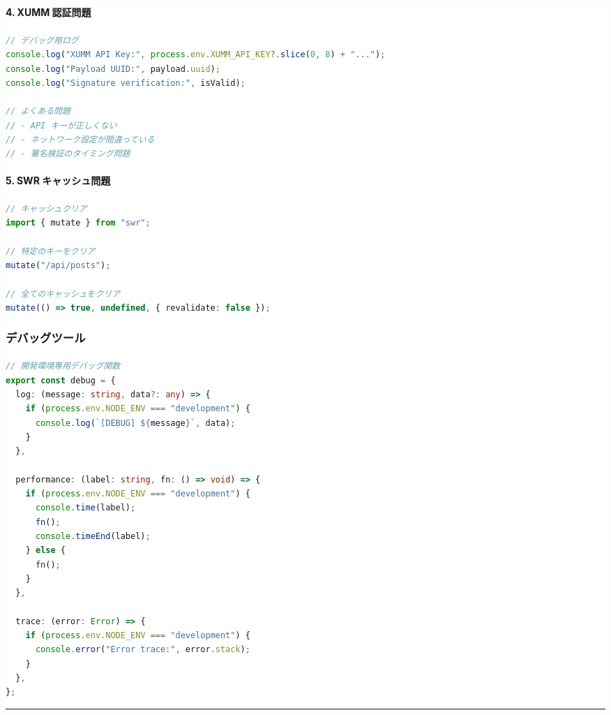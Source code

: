 #### 4. XUMM 認証問題

```typescript
// デバッグ用ログ
console.log("XUMM API Key:", process.env.XUMM_API_KEY?.slice(0, 8) + "...");
console.log("Payload UUID:", payload.uuid);
console.log("Signature verification:", isValid);

// よくある問題
// - API キーが正しくない
// - ネットワーク設定が間違っている
// - 署名検証のタイミング問題
```

#### 5. SWR キャッシュ問題

```typescript
// キャッシュクリア
import { mutate } from "swr";

// 特定のキーをクリア
mutate("/api/posts");

// 全てのキャッシュをクリア
mutate(() => true, undefined, { revalidate: false });
```

### デバッグツール

```typescript
// 開発環境専用デバッグ関数
export const debug = {
  log: (message: string, data?: any) => {
    if (process.env.NODE_ENV === "development") {
      console.log(`[DEBUG] ${message}`, data);
    }
  },

  performance: (label: string, fn: () => void) => {
    if (process.env.NODE_ENV === "development") {
      console.time(label);
      fn();
      console.timeEnd(label);
    } else {
      fn();
    }
  },

  trace: (error: Error) => {
    if (process.env.NODE_ENV === "development") {
      console.error("Error trace:", error.stack);
    }
  },
};
```

---